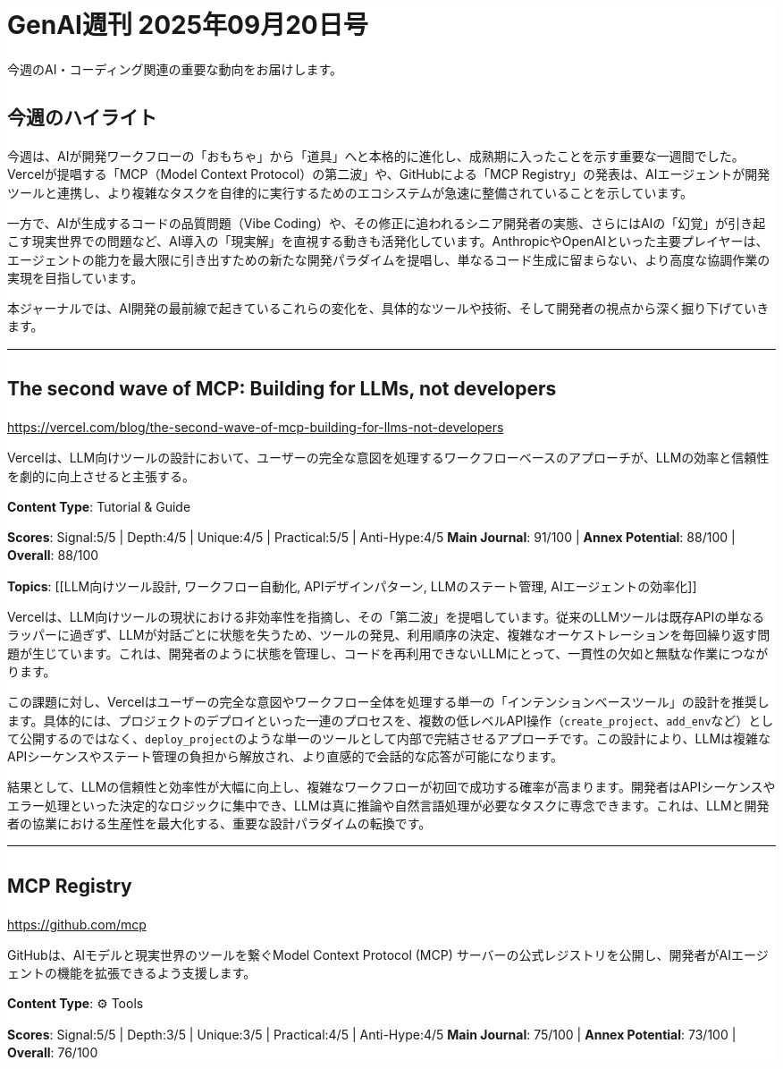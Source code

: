 # GenAI週刊 2025年09月20日号

今週のAI・コーディング関連の重要な動向をお届けします。

## 今週のハイライト

今週は、AIが開発ワークフローの「おもちゃ」から「道具」へと本格的に進化し、成熟期に入ったことを示す重要な一週間でした。Vercelが提唱する「MCP（Model Context Protocol）の第二波」や、GitHubによる「MCP Registry」の発表は、AIエージェントが開発ツールと連携し、より複雑なタスクを自律的に実行するためのエコシステムが急速に整備されていることを示しています。

一方で、AIが生成するコードの品質問題（Vibe Coding）や、その修正に追われるシニア開発者の実態、さらにはAIの「幻覚」が引き起こす現実世界での問題など、AI導入の「現実解」を直視する動きも活発化しています。AnthropicやOpenAIといった主要プレイヤーは、エージェントの能力を最大限に引き出すための新たな開発パラダイムを提唱し、単なるコード生成に留まらない、より高度な協調作業の実現を目指しています。

本ジャーナルでは、AI開発の最前線で起きているこれらの変化を、具体的なツールや技術、そして開発者の視点から深く掘り下げていきます。

---

## The second wave of MCP: Building for LLMs, not developers

https://vercel.com/blog/the-second-wave-of-mcp-building-for-llms-not-developers

Vercelは、LLM向けツールの設計において、ユーザーの完全な意図を処理するワークフローベースのアプローチが、LLMの効率と信頼性を劇的に向上させると主張する。

**Content Type**: Tutorial & Guide

**Scores**: Signal:5/5 | Depth:4/5 | Unique:4/5 | Practical:5/5 | Anti-Hype:4/5
**Main Journal**: 91/100 | **Annex Potential**: 88/100 | **Overall**: 88/100

**Topics**: [[LLM向けツール設計, ワークフロー自動化, APIデザインパターン, LLMのステート管理, AIエージェントの効率化]]

Vercelは、LLM向けツールの現状における非効率性を指摘し、その「第二波」を提唱しています。従来のLLMツールは既存APIの単なるラッパーに過ぎず、LLMが対話ごとに状態を失うため、ツールの発見、利用順序の決定、複雑なオーケストレーションを毎回繰り返す問題が生じています。これは、開発者のように状態を管理し、コードを再利用できないLLMにとって、一貫性の欠如と無駄な作業につながります。

この課題に対し、Vercelはユーザーの完全な意図やワークフロー全体を処理する単一の「インテンションベースツール」の設計を推奨します。具体的には、プロジェクトのデプロイといった一連のプロセスを、複数の低レベルAPI操作（`create_project`、`add_env`など）として公開するのではなく、`deploy_project`のような単一のツールとして内部で完結させるアプローチです。この設計により、LLMは複雑なAPIシーケンスやステート管理の負担から解放され、より直感的で会話的な応答が可能になります。

結果として、LLMの信頼性と効率性が大幅に向上し、複雑なワークフローが初回で成功する確率が高まります。開発者はAPIシーケンスやエラー処理といった決定的なロジックに集中でき、LLMは真に推論や自然言語処理が必要なタスクに専念できます。これは、LLMと開発者の協業における生産性を最大化する、重要な設計パラダイムの転換です。

---

## MCP Registry

https://github.com/mcp

GitHubは、AIモデルと現実世界のツールを繋ぐModel Context Protocol (MCP) サーバーの公式レジストリを公開し、開発者がAIエージェントの機能を拡張できるよう支援します。

**Content Type**: ⚙️ Tools

**Scores**: Signal:5/5 | Depth:3/5 | Unique:3/5 | Practical:4/5 | Anti-Hype:4/5
**Main Journal**: 75/100 | **Annex Potential**: 73/100 | **Overall**: 76/100
